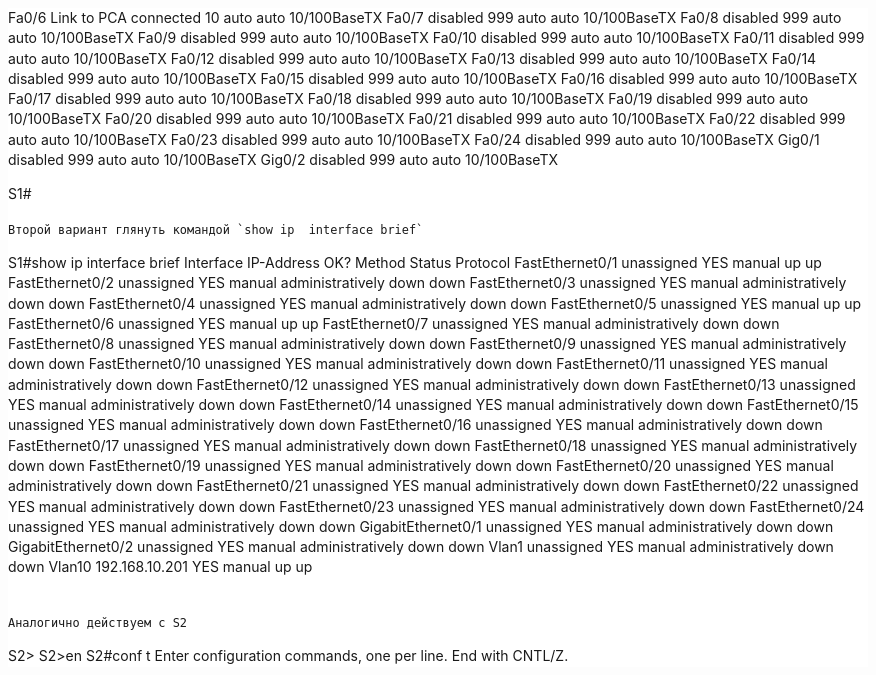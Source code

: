 Fa0/6     Link to PCA        connected    10         auto    auto  10/100BaseTX
Fa0/7                        disabled 999        auto    auto  10/100BaseTX
Fa0/8                        disabled 999        auto    auto  10/100BaseTX
Fa0/9                        disabled 999        auto    auto  10/100BaseTX
Fa0/10                       disabled 999        auto    auto  10/100BaseTX
Fa0/11                       disabled 999        auto    auto  10/100BaseTX
Fa0/12                       disabled 999        auto    auto  10/100BaseTX
Fa0/13                       disabled 999        auto    auto  10/100BaseTX
Fa0/14                       disabled 999        auto    auto  10/100BaseTX
Fa0/15                       disabled 999        auto    auto  10/100BaseTX
Fa0/16                       disabled 999        auto    auto  10/100BaseTX
Fa0/17                       disabled 999        auto    auto  10/100BaseTX
Fa0/18                       disabled 999        auto    auto  10/100BaseTX
Fa0/19                       disabled 999        auto    auto  10/100BaseTX
Fa0/20                       disabled 999        auto    auto  10/100BaseTX
Fa0/21                       disabled 999        auto    auto  10/100BaseTX
Fa0/22                       disabled 999        auto    auto  10/100BaseTX
Fa0/23                       disabled 999        auto    auto  10/100BaseTX
Fa0/24                       disabled 999        auto    auto  10/100BaseTX
Gig0/1                       disabled 999        auto    auto  10/100BaseTX
Gig0/2                       disabled 999        auto    auto  10/100BaseTX

S1#
```
Второй вариант глянуть командой `show ip  interface brief`
```
S1#show ip  interface brief 
Interface              IP-Address      OK? Method Status                Protocol 
FastEthernet0/1        unassigned      YES manual up                    up 
FastEthernet0/2        unassigned      YES manual administratively down down 
FastEthernet0/3        unassigned      YES manual administratively down down 
FastEthernet0/4        unassigned      YES manual administratively down down 
FastEthernet0/5        unassigned      YES manual up                    up 
FastEthernet0/6        unassigned      YES manual up                    up 
FastEthernet0/7        unassigned      YES manual administratively down down 
FastEthernet0/8        unassigned      YES manual administratively down down 
FastEthernet0/9        unassigned      YES manual administratively down down 
FastEthernet0/10       unassigned      YES manual administratively down down 
FastEthernet0/11       unassigned      YES manual administratively down down 
FastEthernet0/12       unassigned      YES manual administratively down down 
FastEthernet0/13       unassigned      YES manual administratively down down 
FastEthernet0/14       unassigned      YES manual administratively down down 
FastEthernet0/15       unassigned      YES manual administratively down down 
FastEthernet0/16       unassigned      YES manual administratively down down 
FastEthernet0/17       unassigned      YES manual administratively down down 
FastEthernet0/18       unassigned      YES manual administratively down down 
FastEthernet0/19       unassigned      YES manual administratively down down 
FastEthernet0/20       unassigned      YES manual administratively down down 
FastEthernet0/21       unassigned      YES manual administratively down down 
FastEthernet0/22       unassigned      YES manual administratively down down 
FastEthernet0/23       unassigned      YES manual administratively down down 
FastEthernet0/24       unassigned      YES manual administratively down down 
GigabitEthernet0/1     unassigned      YES manual administratively down down 
GigabitEthernet0/2     unassigned      YES manual administratively down down 
Vlan1                  unassigned      YES manual administratively down down 
Vlan10                 192.168.10.201  YES manual up                    up
```

Аналогично действуем с S2

```
S2>
S2>en
S2#conf t
Enter configuration commands, one per line.  End with CNTL/Z.